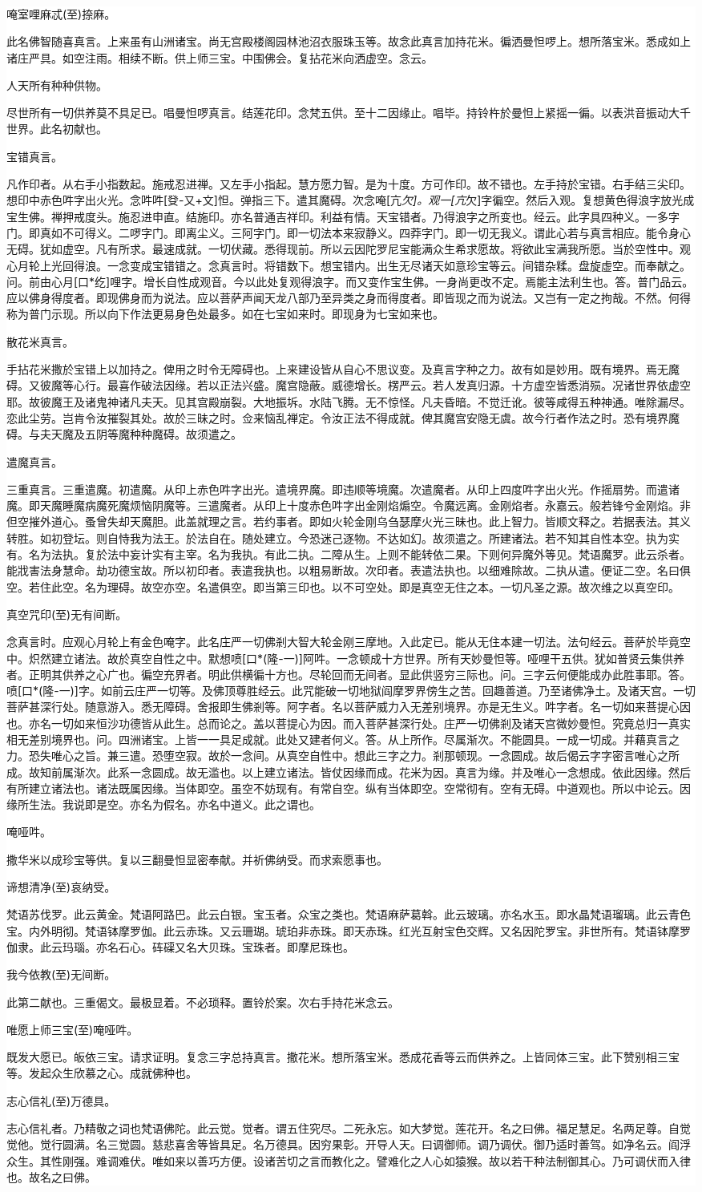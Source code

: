 唵室哩麻忒(至)捺麻。  

此名佛智随喜真言。上来虽有山洲诸宝。尚无宫殿楼阁园林池沼衣服珠玉等。故念此真言加持花米。徧洒曼怛啰上。想所落宝米。悉成如上诸庄严具。如空注雨。相续不断。供上师三宝。中围佛会。复拈花米向洒虚空。念云。  

人天所有种种供物。  

尽世所有一切供养莫不具足已。唱曼怛啰真言。结莲花印。念梵五供。至十二因缘止。唱毕。持铃杵於曼怛上紧摇一徧。以表洪音振动大千世界。此名初献也。  

宝错真言。  

凡作印者。从右手小指数起。施戒忍进禅。又左手小指起。慧方愿力智。是为十度。方可作印。故不错也。左手持於宝错。右手结三尖印。想印中赤色吽字出火光。念吽吽[癹-又+文]怛。弹指三下。遣其魔碍。次念唵[亢*欠]。观一[亢*欠]字徧空。然后入观。复想黄色得浪字放光成宝生佛。禅押戒度头。施忍进申直。结施印。亦名普通吉祥印。利益有情。天宝错者。乃得浪字之所变也。经云。此字具四种义。一多字门。即真如不可得义。二啰字门。即离尘义。三阿字门。即一切法本来寂静义。四莽字门。即一切无我义。谓此心若与真言相应。能令身心无碍。犹如虚空。凡有所求。最速成就。一切伏藏。悉得现前。所以云因陀罗尼宝能满众生希求愿故。将欲此宝满我所愿。当於空性中。观心月轮上光回得浪。一念变成宝错错之。念真言时。将错数下。想宝错内。出生无尽诸天如意珍宝等云。间错杂糅。盘旋虚空。而奉献之。问。前由心月[口*纥]哩字。增长自性成观音。今以此处复观得浪字。而又变作宝生佛。一身尚更改不定。焉能主法利生也。答。普门品云。应以佛身得度者。即现佛身而为说法。应以菩萨声闻天龙八部乃至异类之身而得度者。即皆现之而为说法。又岂有一定之拘哉。不然。何得称为普门示现。所以向下作法更易身色处最多。如在七宝如来时。即现身为七宝如来也。  

散花米真言。  

手拈花米撒於宝错上以加持之。俾用之时令无障碍也。上来建设皆从自心不思议变。及真言字种之力。故有如是妙用。既有境界。焉无魔碍。又彼魔等心行。最喜作破法因缘。若以正法兴盛。魔宫隐蔽。威德增长。楞严云。若人发真归源。十方虚空皆悉消殒。况诸世界依虚空耶。故彼魔王及诸鬼神诸凡夫天。见其宫殿崩裂。大地振坼。水陆飞腾。无不惊怪。凡夫昏暗。不觉迁讹。彼等咸得五种神通。唯除漏尽。恋此尘劳。岂肯令汝摧裂其处。故於三昧之时。佥来恼乱禅定。令汝正法不得成就。俾其魔宫安隐无虞。故今行者作法之时。恐有境界魔碍。与夫天魔及五阴等魔种种魔碍。故须遣之。  

遣魔真言。  

三重真言。三重遣魔。初遣魔。从印上赤色吽字出光。遣境界魔。即违顺等境魔。次遣魔者。从印上四度吽字出火光。作摇扇势。而遣诸魔。即天魔睡魔病魔死魔烦恼阴魔等。三遣魔者。从印上十度赤色吽字出金刚焰煽空。令魔远离。金刚焰者。永嘉云。般若锋兮金刚焰。非但空摧外道心。蚤曾失却天魔胆。此盖就理之言。若约事者。即如火轮金刚乌刍瑟摩火光三昧也。此上智力。皆顺文释之。若据表法。其义转胜。如初登坛。则自恃我为法王。於法自在。随处建立。今恐迷己逐物。不达如幻。故须遣之。所建诸法。若不知其自性本空。执为实有。名为法执。复於法中妄计实有主宰。名为我执。有此二执。二障从生。上则不能转依二果。下则何异魔外等见。梵语魔罗。此云杀者。能戕害法身慧命。劫功德宝故。所以初印者。表遣我执也。以粗易断故。次印者。表遣法执也。以细难除故。二执从遣。便证二空。名曰俱空。若住此空。名为理碍。故空亦空。名遣俱空。即当第三印也。以不可空处。即是真空无住之本。一切凡圣之源。故次维之以真空印。  

真空咒印(至)无有间断。  

念真言时。应观心月轮上有金色唵字。此名庄严一切佛剎大智大轮金刚三摩地。入此定已。能从无住本建一切法。法句经云。菩萨於毕竟空中。炽然建立诸法。故於真空自性之中。默想喷[口*(隆-一)]阿吽。一念顿成十方世界。所有天妙曼怛等。哑哩干五供。犹如普贤云集供养者。正明其供养之心广也。徧空充界者。明此供横徧十方也。尽轮回而无间者。显此供竖穷三际也。问。三字云何便能成办此胜事耶。答。喷[口*(隆-一)]字。如前云庄严一切等。及佛顶尊胜经云。此咒能破一切地狱阎摩罗界傍生之苦。回趣善道。乃至诸佛净土。及诸天宫。一切菩萨甚深行处。随意游入。悉无障碍。舍报即生佛剎等。阿字者。名以菩萨威力入无差别境界。亦是无生义。吽字者。名一切如来菩提心因也。亦名一切如来恒沙功德皆从此生。总而论之。盖以菩提心为因。而入菩萨甚深行处。庄严一切佛剎及诸天宫微妙曼怛。究竟总归一真实相无差别境界也。问。四洲诸宝。上皆一一具足成就。此处又建者何义。答。从上所作。尽属渐次。不能圆具。一成一切成。并藉真言之力。恐失唯心之旨。兼三遣。恐堕空寂。故於一念间。从真空自性中。想此三字之力。剎那顿现。一念圆成。故后偈云字字密言唯心之所成。故知前属渐次。此系一念圆成。故无滥也。以上建立诸法。皆仗因缘而成。花米为因。真言为缘。并及唯心一念想成。依此因缘。然后有所建立诸法也。诸法既属因缘。当体即空。虽空不妨现有。有常自空。纵有当体即空。空常彻有。空有无碍。中道观也。所以中论云。因缘所生法。我说即是空。亦名为假名。亦名中道义。此之谓也。  

唵哑吽。  

撒华米以成珍宝等供。复以三翻曼怛显密奉献。并祈佛纳受。而求索愿事也。  

谛想清净(至)哀纳受。  

梵语苏伐罗。此云黄金。梵语阿路巴。此云白银。宝玉者。众宝之类也。梵语麻萨葛斡。此云玻璃。亦名水玉。即水晶梵语瑠璃。此云青色宝。内外明彻。梵语钵摩罗伽。此云赤珠。又云珊瑚。琥珀非赤珠。即天赤珠。红光互射宝色交辉。又名因陀罗宝。非世所有。梵语钵摩罗伽隶。此云玛瑙。亦名石心。砗磲又名大贝珠。宝珠者。即摩尼珠也。  

我今依教(至)无间断。  

此第二献也。三重偈文。最极显着。不必琐释。置铃於案。次右手持花米念云。  

唯愿上师三宝(至)唵哑吽。  

既发大愿已。皈依三宝。请求证明。复念三字总持真言。撒花米。想所落宝米。悉成花香等云而供养之。上皆同体三宝。此下赞别相三宝等。发起众生欣慕之心。成就佛种也。  

志心信礼(至)万德具。  

志心信礼者。乃精敬之词也梵语佛陀。此云觉。觉者。谓五住究尽。二死永忘。如大梦觉。莲花开。名之曰佛。福足慧足。名两足尊。自觉觉他。觉行圆满。名三觉圆。慈悲喜舍等皆具足。名万德具。因穷果彰。开导人天。曰调御师。调乃调伏。御乃适时善驾。如净名云。阎浮众生。其性刚强。难调难伏。唯如来以善巧方便。设诸苦切之言而教化之。譬难化之人心如猿猴。故以若干种法制御其心。乃可调伏而入律也。故名之曰佛。  
